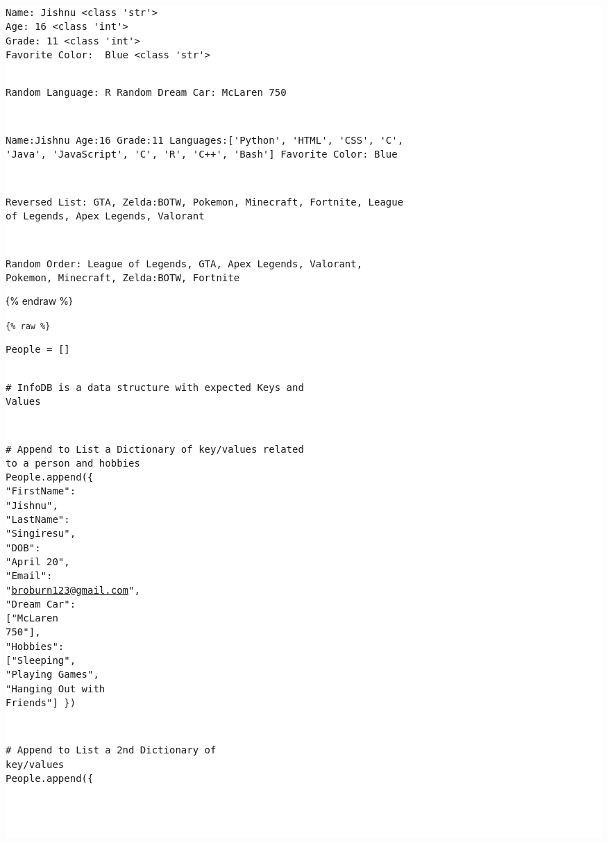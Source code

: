 </div>
</div>

<div class="output_wrapper">
<div class="output">

<div class="output_area">

<div class="output_subarea output_stream output_stdout output_text">
<pre>Name: Jishnu &lt;class &#39;str&#39;&gt;
Age: 16 &lt;class &#39;int&#39;&gt;
Grade: 11 &lt;class &#39;int&#39;&gt;
Favorite Color:  Blue &lt;class &#39;str&#39;&gt;

Random Language: R
Random Dream Car: McLaren 750

Name:Jishnu Age:16 Grade:11 Languages:[&#39;Python&#39;, &#39;HTML&#39;, &#39;CSS&#39;, &#39;C&#39;, &#39;Java&#39;, &#39;JavaScript&#39;, &#39;C&#39;, &#39;R&#39;, &#39;C++&#39;, &#39;Bash&#39;] Favorite Color: Blue

Reversed List:
GTA, Zelda:BOTW, Pokemon, Minecraft, Fortnite, League of Legends, Apex Legends, Valorant

Random Order:
League of Legends, GTA, Apex Legends, Valorant, Pokemon, Minecraft, Zelda:BOTW, Fortnite
</pre>
</div>
</div>

</div>
</div>

</div>
    {% endraw %}

    {% raw %}
    
<div class="cell border-box-sizing code_cell rendered">
<div class="input">

<div class="inner_cell">
    <div class="input_area">
<div class=" highlight hl-ipython3"><pre><span></span><span class="n">People</span> <span class="o">=</span> <span class="p">[]</span>

<span class="c1"># InfoDB is a data structure with expected Keys and Values</span>

<span class="c1"># Append to List a Dictionary of key/values related to a person and hobbies</span>
<span class="n">People</span><span class="o">.</span><span class="n">append</span><span class="p">({</span>
    <span class="s2">&quot;FirstName&quot;</span><span class="p">:</span> <span class="s2">&quot;Jishnu&quot;</span><span class="p">,</span>
    <span class="s2">&quot;LastName&quot;</span><span class="p">:</span> <span class="s2">&quot;Singiresu&quot;</span><span class="p">,</span>
    <span class="s2">&quot;DOB&quot;</span><span class="p">:</span> <span class="s2">&quot;April 20&quot;</span><span class="p">,</span>
    <span class="s2">&quot;Email&quot;</span><span class="p">:</span> <span class="s2">&quot;broburn123@gmail.com&quot;</span><span class="p">,</span>
    <span class="s2">&quot;Dream Car&quot;</span><span class="p">:</span> <span class="p">[</span><span class="s2">&quot;McLaren 750&quot;</span><span class="p">],</span>
    <span class="s2">&quot;Hobbies&quot;</span><span class="p">:</span> <span class="p">[</span><span class="s2">&quot;Sleeping&quot;</span><span class="p">,</span> <span class="s2">&quot;Playing Games&quot;</span><span class="p">,</span> <span class="s2">&quot;Hanging Out with Friends&quot;</span><span class="p">]</span>
<span class="p">})</span>

<span class="c1"># Append to List a 2nd Dictionary of key/values</span>
<span class="n">People</span><span class="o">.</span><span class="n">append</span><span class="p">({</span>